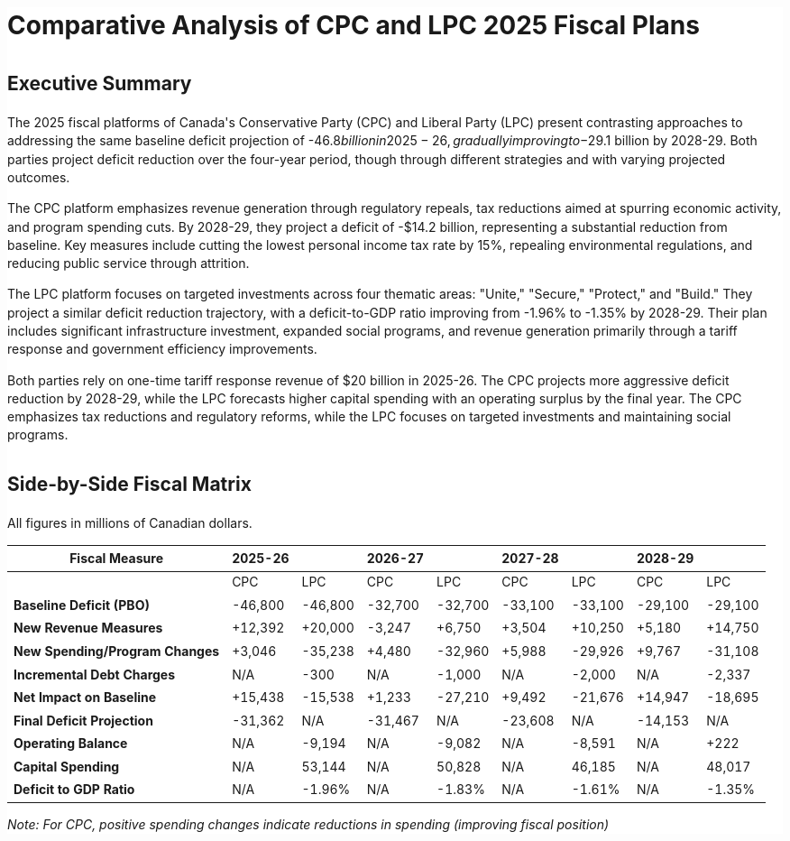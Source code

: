 # Comparative Analysis of CPC and LPC 2025 Fiscal Plans

## Executive Summary

The 2025 fiscal platforms of Canada's Conservative Party (CPC) and Liberal Party (LPC) present contrasting approaches to addressing the same baseline deficit projection of -$46.8 billion in 2025-26, gradually improving to -$29.1 billion by 2028-29. Both parties project deficit reduction over the four-year period, though through different strategies and with varying projected outcomes.

The CPC platform emphasizes revenue generation through regulatory repeals, tax reductions aimed at spurring economic activity, and program spending cuts. By 2028-29, they project a deficit of -$14.2 billion, representing a substantial reduction from baseline. Key measures include cutting the lowest personal income tax rate by 15%, repealing environmental regulations, and reducing public service through attrition.

The LPC platform focuses on targeted investments across four thematic areas: "Unite," "Secure," "Protect," and "Build." They project a similar deficit reduction trajectory, with a deficit-to-GDP ratio improving from -1.96% to -1.35% by 2028-29. Their plan includes significant infrastructure investment, expanded social programs, and revenue generation primarily through a tariff response and government efficiency improvements.

Both parties rely on one-time tariff response revenue of $20 billion in 2025-26. The CPC projects more aggressive deficit reduction by 2028-29, while the LPC forecasts higher capital spending with an operating surplus by the final year. The CPC emphasizes tax reductions and regulatory reforms, while the LPC focuses on targeted investments and maintaining social programs.

## Side-by-Side Fiscal Matrix

All figures in millions of Canadian dollars.

| Fiscal Measure | 2025-26 |  | 2026-27 |  | 2027-28 |  | 2028-29 |  |
|---------------|---------|---------|---------|---------|---------|---------|---------|---------|
|  | CPC | LPC | CPC | LPC | CPC | LPC | CPC | LPC |
| **Baseline Deficit (PBO)** | -46,800 | -46,800 | -32,700 | -32,700 | -33,100 | -33,100 | -29,100 | -29,100 |
| **New Revenue Measures** | +12,392 | +20,000 | -3,247 | +6,750 | +3,504 | +10,250 | +5,180 | +14,750 |
| **New Spending/Program Changes** | +3,046 | -35,238 | +4,480 | -32,960 | +5,988 | -29,926 | +9,767 | -31,108 |
| **Incremental Debt Charges** | N/A | -300 | N/A | -1,000 | N/A | -2,000 | N/A | -2,337 |
| **Net Impact on Baseline** | +15,438 | -15,538 | +1,233 | -27,210 | +9,492 | -21,676 | +14,947 | -18,695 |
| **Final Deficit Projection** | -31,362 | N/A | -31,467 | N/A | -23,608 | N/A | -14,153 | N/A |
| **Operating Balance** | N/A | -9,194 | N/A | -9,082 | N/A | -8,591 | N/A | +222 |
| **Capital Spending** | N/A | 53,144 | N/A | 50,828 | N/A | 46,185 | N/A | 48,017 |
| **Deficit to GDP Ratio** | N/A | -1.96% | N/A | -1.83% | N/A | -1.61% | N/A | -1.35% |

*Note: For CPC, positive spending changes indicate reductions in spending (improving fiscal position)*
